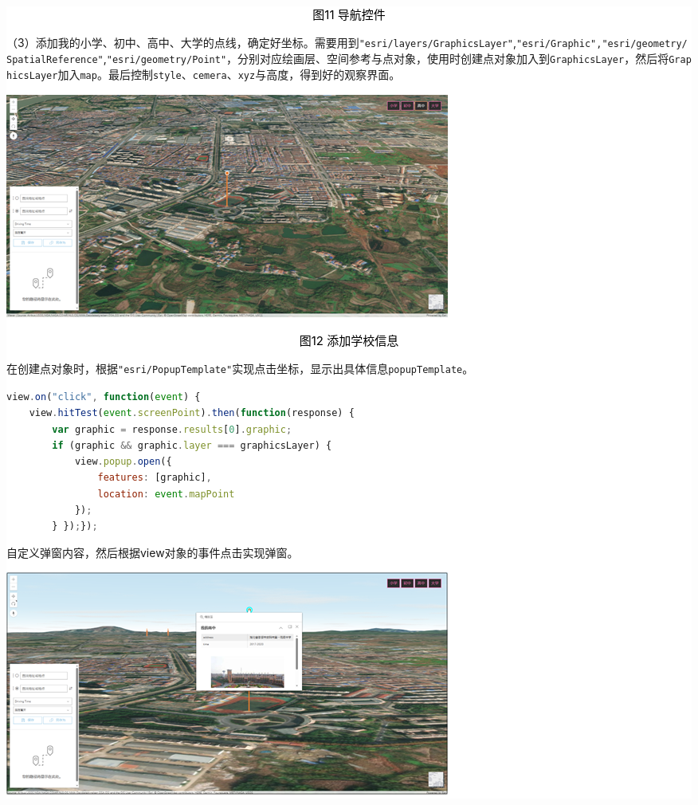 <center style="font-size:15px;color:#000000;">图11 导航控件</center> 

（3）添加我的小学、初中、高中、大学的点线，确定好坐标。需要用到`"esri/layers/GraphicsLayer"`,`"esri/Graphic","esri/geometry/SpatialReference"`,`"esri/geometry/Point"`，分别对应绘画层、空间参考与点对象，使用时创建点对象加入到`GraphicsLayer`，然后将`GraphicsLayer`加入`map`。最后控制`style`、`cemera`、`xyz`与高度，得到好的观察界面。

![image-20230428191300355](README.assets/image-20230428191300355.png)

<center style="font-size:15px;color:#000000;">图12 添加学校信息</center> 

在创建点对象时，根据`"esri/PopupTemplate"`实现点击坐标，显示出具体信息`popupTemplate`。

```js
view.on("click", function(event) {
    view.hitTest(event.screenPoint).then(function(response) {
        var graphic = response.results[0].graphic;
        if (graphic && graphic.layer === graphicsLayer) {
            view.popup.open({
                features: [graphic],
                location: event.mapPoint
            });
        } });});
```

自定义弹窗内容，然后根据view对象的事件点击实现弹窗。

![image-20230428191354889](README.assets/image-20230428191354889.png)
